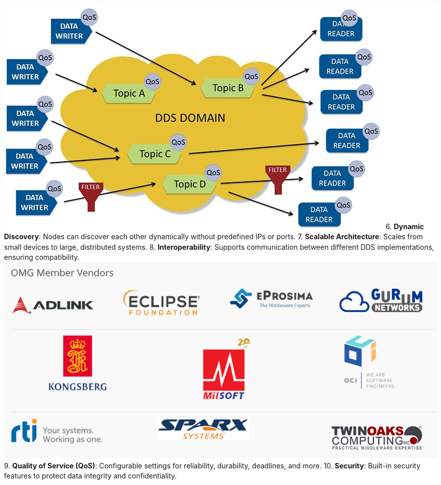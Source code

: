 ![alt text](image-3.png)
6. **Dynamic Discovery**: Nodes can discover each other dynamically without predefined IPs or ports.
7. **Scalable Architecture**: Scales from small devices to large, distributed systems.
8. **Interoperability**: Supports communication between different DDS implementations, ensuring compatibility.
![alt text](image-4.png)
9. **Quality of Service (QoS)**: Configurable settings for reliability, durability, deadlines, and more.
10. **Security**: Built-in security features to protect data integrity and confidentiality.
